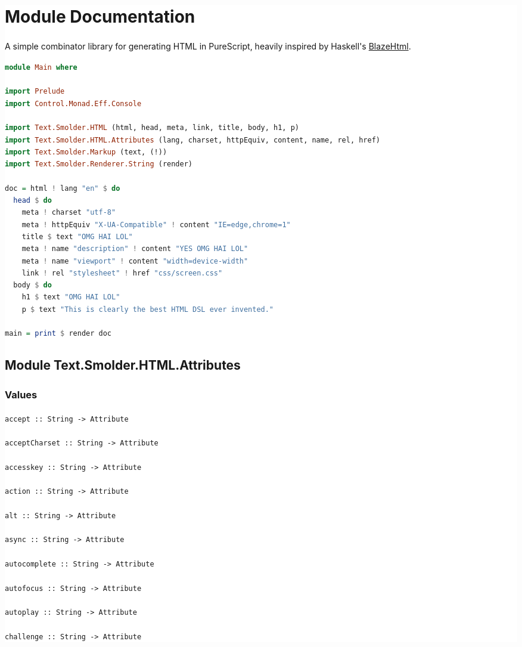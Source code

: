 # Module Documentation

A simple combinator library for generating HTML in PureScript, heavily
inspired by Haskell's [BlazeHtml](http://jaspervdj.be/blaze/).

```purescript
module Main where

import Prelude
import Control.Monad.Eff.Console

import Text.Smolder.HTML (html, head, meta, link, title, body, h1, p)
import Text.Smolder.HTML.Attributes (lang, charset, httpEquiv, content, name, rel, href)
import Text.Smolder.Markup (text, (!))
import Text.Smolder.Renderer.String (render)

doc = html ! lang "en" $ do
  head $ do
    meta ! charset "utf-8"
    meta ! httpEquiv "X-UA-Compatible" ! content "IE=edge,chrome=1"
    title $ text "OMG HAI LOL"
    meta ! name "description" ! content "YES OMG HAI LOL"
    meta ! name "viewport" ! content "width=device-width"
    link ! rel "stylesheet" ! href "css/screen.css"
  body $ do
    h1 $ text "OMG HAI LOL"
    p $ text "This is clearly the best HTML DSL ever invented."

main = print $ render doc
```

## Module Text.Smolder.HTML.Attributes

### Values

    accept :: String -> Attribute

    acceptCharset :: String -> Attribute

    accesskey :: String -> Attribute

    action :: String -> Attribute

    alt :: String -> Attribute

    async :: String -> Attribute

    autocomplete :: String -> Attribute

    autofocus :: String -> Attribute

    autoplay :: String -> Attribute

    challenge :: String -> Attribute
